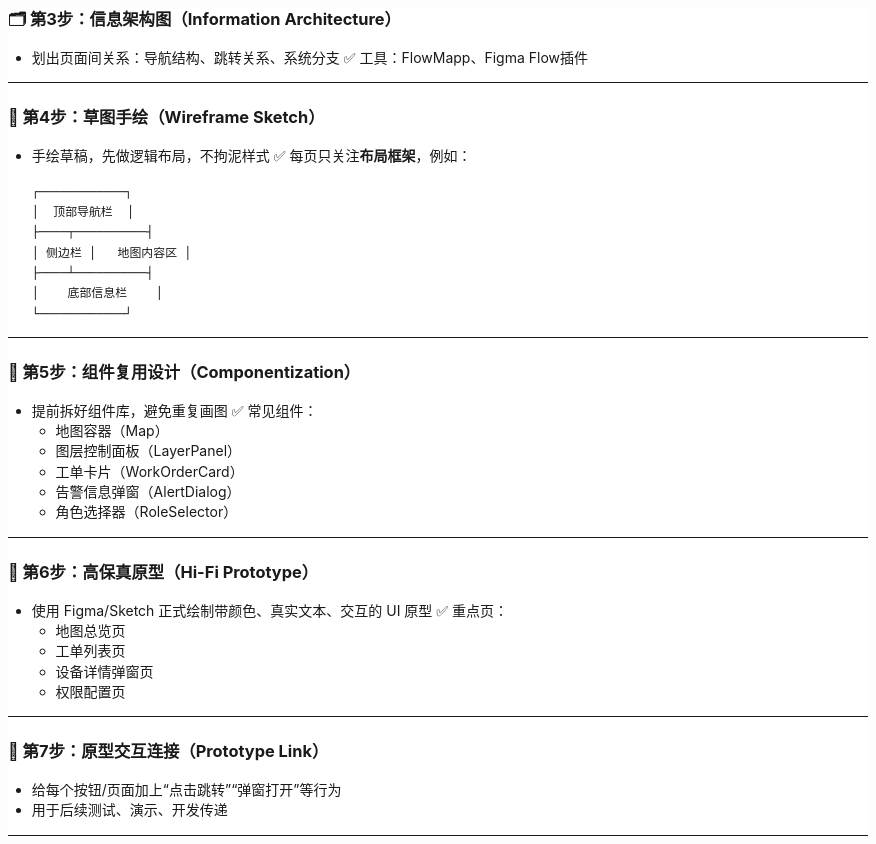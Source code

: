 ### 🗂 第3步：信息架构图（Information Architecture）

- 划出页面间关系：导航结构、跳转关系、系统分支
   ✅ 工具：FlowMapp、Figma Flow插件

------

### 🎯 第4步：草图手绘（Wireframe Sketch）

- 手绘草稿，先做逻辑布局，不拘泥样式
   ✅ 每页只关注**布局框架**，例如：

  ```
  ┌────────────┐
  │  顶部导航栏  │
  ├────┬──────────┤
  │ 侧边栏 │   地图内容区 │
  ├────┴──────────┤
  │    底部信息栏    │
  └────────────┘
  ```

------

### 🧩 第5步：组件复用设计（Componentization）

- 提前拆好组件库，避免重复画图
   ✅ 常见组件：
  - 地图容器（Map）
  - 图层控制面板（LayerPanel）
  - 工单卡片（WorkOrderCard）
  - 告警信息弹窗（AlertDialog）
  - 角色选择器（RoleSelector）

------

### 🎨 第6步：高保真原型（Hi-Fi Prototype）

- 使用 Figma/Sketch 正式绘制带颜色、真实文本、交互的 UI 原型
   ✅ 重点页：
  - 地图总览页
  - 工单列表页
  - 设备详情弹窗页
  - 权限配置页

------

### 🔄 第7步：原型交互连接（Prototype Link）

- 给每个按钮/页面加上“点击跳转”“弹窗打开”等行为
- 用于后续测试、演示、开发传递

------
